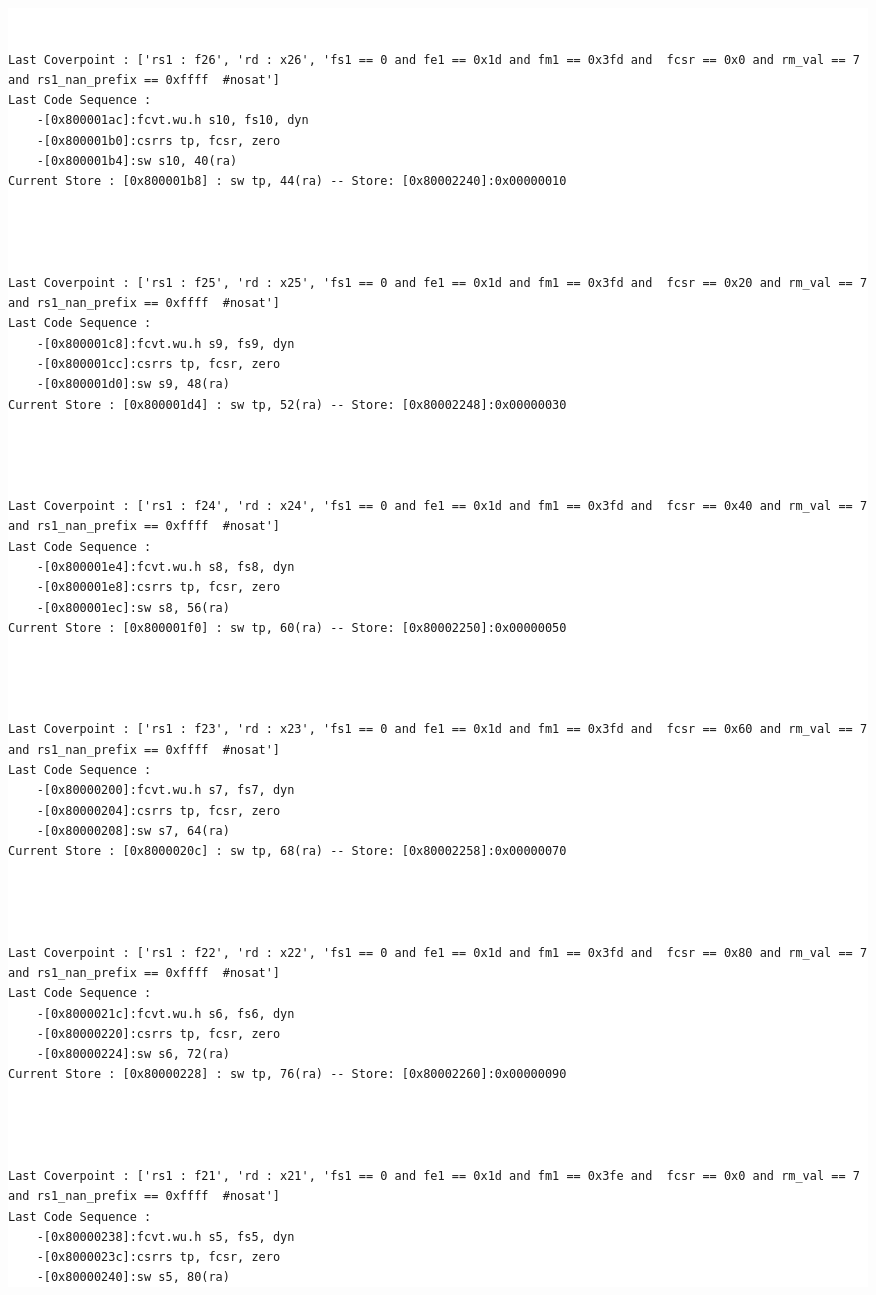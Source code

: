 ```


Last Coverpoint : ['rs1 : f26', 'rd : x26', 'fs1 == 0 and fe1 == 0x1d and fm1 == 0x3fd and  fcsr == 0x0 and rm_val == 7  and rs1_nan_prefix == 0xffff  #nosat']
Last Code Sequence : 
	-[0x800001ac]:fcvt.wu.h s10, fs10, dyn
	-[0x800001b0]:csrrs tp, fcsr, zero
	-[0x800001b4]:sw s10, 40(ra)
Current Store : [0x800001b8] : sw tp, 44(ra) -- Store: [0x80002240]:0x00000010




Last Coverpoint : ['rs1 : f25', 'rd : x25', 'fs1 == 0 and fe1 == 0x1d and fm1 == 0x3fd and  fcsr == 0x20 and rm_val == 7  and rs1_nan_prefix == 0xffff  #nosat']
Last Code Sequence : 
	-[0x800001c8]:fcvt.wu.h s9, fs9, dyn
	-[0x800001cc]:csrrs tp, fcsr, zero
	-[0x800001d0]:sw s9, 48(ra)
Current Store : [0x800001d4] : sw tp, 52(ra) -- Store: [0x80002248]:0x00000030




Last Coverpoint : ['rs1 : f24', 'rd : x24', 'fs1 == 0 and fe1 == 0x1d and fm1 == 0x3fd and  fcsr == 0x40 and rm_val == 7  and rs1_nan_prefix == 0xffff  #nosat']
Last Code Sequence : 
	-[0x800001e4]:fcvt.wu.h s8, fs8, dyn
	-[0x800001e8]:csrrs tp, fcsr, zero
	-[0x800001ec]:sw s8, 56(ra)
Current Store : [0x800001f0] : sw tp, 60(ra) -- Store: [0x80002250]:0x00000050




Last Coverpoint : ['rs1 : f23', 'rd : x23', 'fs1 == 0 and fe1 == 0x1d and fm1 == 0x3fd and  fcsr == 0x60 and rm_val == 7  and rs1_nan_prefix == 0xffff  #nosat']
Last Code Sequence : 
	-[0x80000200]:fcvt.wu.h s7, fs7, dyn
	-[0x80000204]:csrrs tp, fcsr, zero
	-[0x80000208]:sw s7, 64(ra)
Current Store : [0x8000020c] : sw tp, 68(ra) -- Store: [0x80002258]:0x00000070




Last Coverpoint : ['rs1 : f22', 'rd : x22', 'fs1 == 0 and fe1 == 0x1d and fm1 == 0x3fd and  fcsr == 0x80 and rm_val == 7  and rs1_nan_prefix == 0xffff  #nosat']
Last Code Sequence : 
	-[0x8000021c]:fcvt.wu.h s6, fs6, dyn
	-[0x80000220]:csrrs tp, fcsr, zero
	-[0x80000224]:sw s6, 72(ra)
Current Store : [0x80000228] : sw tp, 76(ra) -- Store: [0x80002260]:0x00000090




Last Coverpoint : ['rs1 : f21', 'rd : x21', 'fs1 == 0 and fe1 == 0x1d and fm1 == 0x3fe and  fcsr == 0x0 and rm_val == 7  and rs1_nan_prefix == 0xffff  #nosat']
Last Code Sequence : 
	-[0x80000238]:fcvt.wu.h s5, fs5, dyn
	-[0x8000023c]:csrrs tp, fcsr, zero
	-[0x80000240]:sw s5, 80(ra)
```